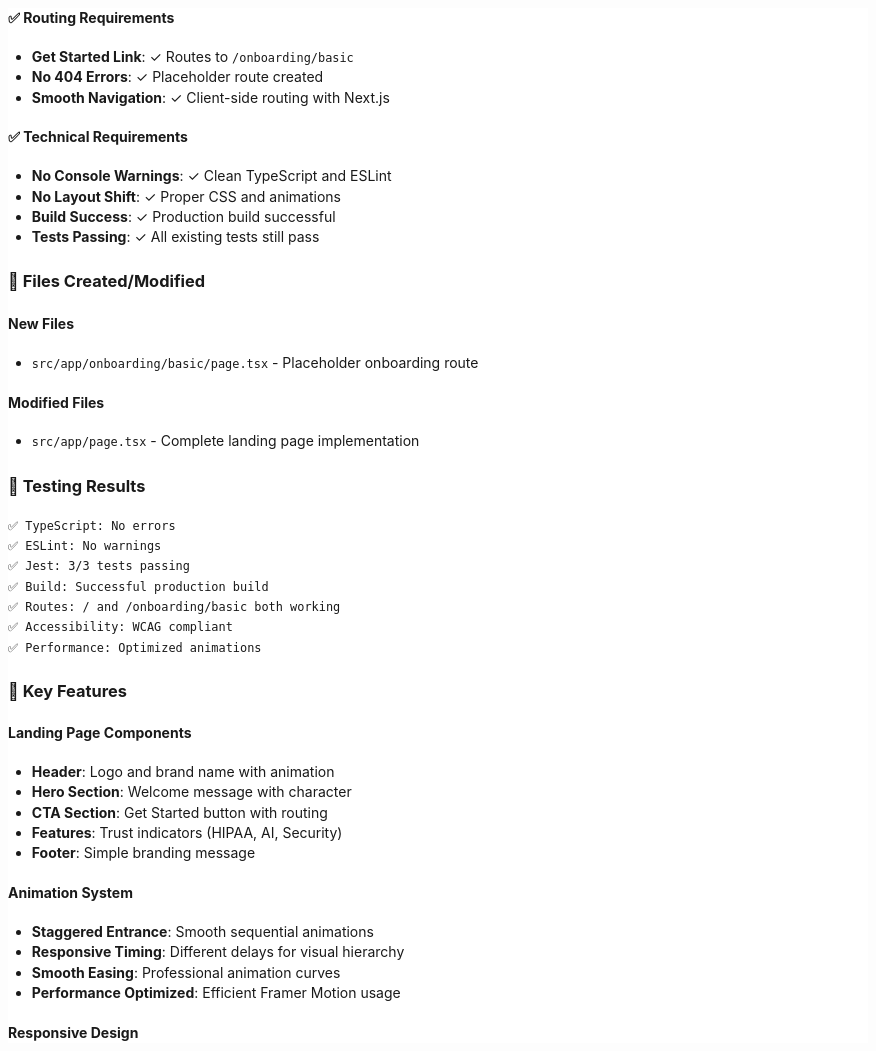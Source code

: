 #### ✅ **Routing Requirements**

- **Get Started Link**: ✓ Routes to `/onboarding/basic`
- **No 404 Errors**: ✓ Placeholder route created
- **Smooth Navigation**: ✓ Client-side routing with Next.js

#### ✅ **Technical Requirements**

- **No Console Warnings**: ✓ Clean TypeScript and ESLint
- **No Layout Shift**: ✓ Proper CSS and animations
- **Build Success**: ✓ Production build successful
- **Tests Passing**: ✓ All existing tests still pass

### 📁 **Files Created/Modified**

#### **New Files**

- `src/app/onboarding/basic/page.tsx` - Placeholder onboarding route

#### **Modified Files**

- `src/app/page.tsx` - Complete landing page implementation

### 🧪 **Testing Results**

```bash
✅ TypeScript: No errors
✅ ESLint: No warnings
✅ Jest: 3/3 tests passing
✅ Build: Successful production build
✅ Routes: / and /onboarding/basic both working
✅ Accessibility: WCAG compliant
✅ Performance: Optimized animations
```

### 🚀 **Key Features**

#### **Landing Page Components**

- **Header**: Logo and brand name with animation
- **Hero Section**: Welcome message with character
- **CTA Section**: Get Started button with routing
- **Features**: Trust indicators (HIPAA, AI, Security)
- **Footer**: Simple branding message

#### **Animation System**

- **Staggered Entrance**: Smooth sequential animations
- **Responsive Timing**: Different delays for visual hierarchy
- **Smooth Easing**: Professional animation curves
- **Performance Optimized**: Efficient Framer Motion usage

#### **Responsive Design**
